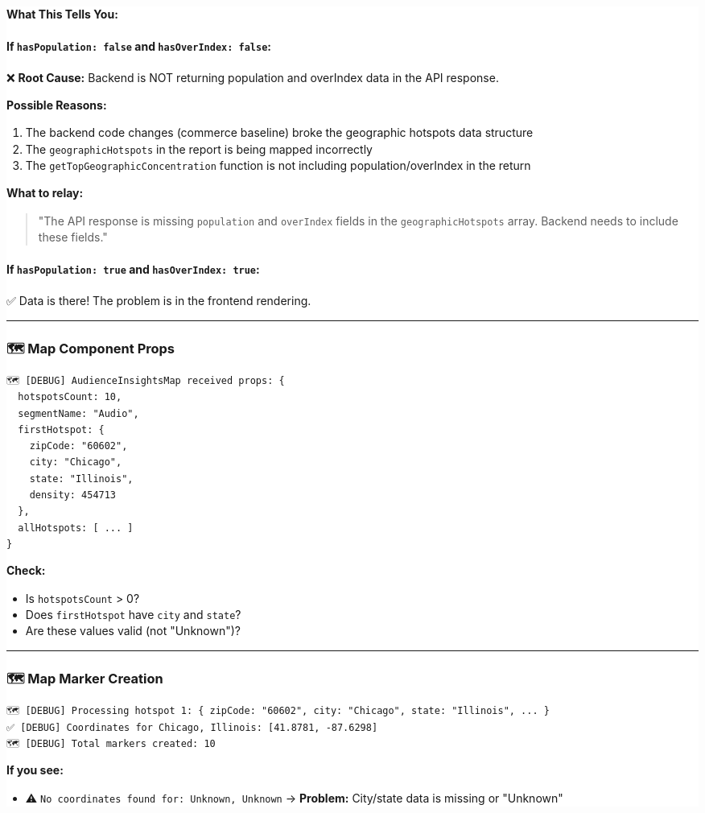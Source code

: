 **What This Tells You:**

#### **If `hasPopulation: false` and `hasOverIndex: false`:**
❌ **Root Cause:** Backend is NOT returning population and overIndex data in the API response.

**Possible Reasons:**
1. The backend code changes (commerce baseline) broke the geographic hotspots data structure
2. The `geographicHotspots` in the report is being mapped incorrectly
3. The `getTopGeographicConcentration` function is not including population/overIndex in the return

**What to relay:**
> "The API response is missing `population` and `overIndex` fields in the `geographicHotspots` array. Backend needs to include these fields."

#### **If `hasPopulation: true` and `hasOverIndex: true`:**
✅ Data is there! The problem is in the frontend rendering.

---

### 🗺️ **Map Component Props**

```
🗺️ [DEBUG] AudienceInsightsMap received props: {
  hotspotsCount: 10,
  segmentName: "Audio",
  firstHotspot: {
    zipCode: "60602",
    city: "Chicago",
    state: "Illinois",
    density: 454713
  },
  allHotspots: [ ... ]
}
```

**Check:**
- Is `hotspotsCount` > 0?
- Does `firstHotspot` have `city` and `state`?
- Are these values valid (not "Unknown")?

---

### 🗺️ **Map Marker Creation**

```
🗺️ [DEBUG] Processing hotspot 1: { zipCode: "60602", city: "Chicago", state: "Illinois", ... }
✅ [DEBUG] Coordinates for Chicago, Illinois: [41.8781, -87.6298]
🗺️ [DEBUG] Total markers created: 10
```

**If you see:**
- ⚠️ `No coordinates found for: Unknown, Unknown`
  → **Problem:** City/state data is missing or "Unknown"
  